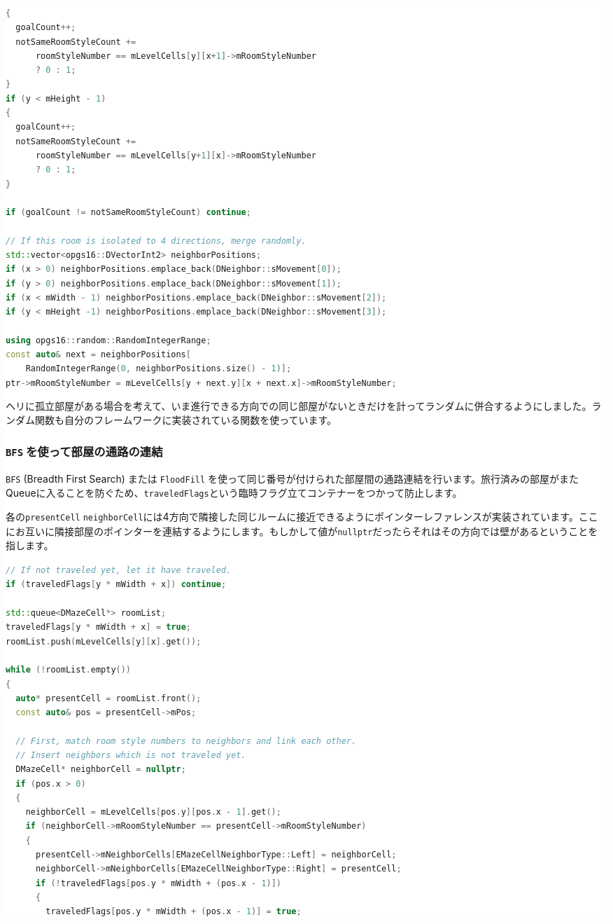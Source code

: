 ``` c++
{
  goalCount++;
  notSameRoomStyleCount += 
      roomStyleNumber == mLevelCells[y][x+1]->mRoomStyleNumber 
      ? 0 : 1;
}
if (y < mHeight - 1)
{
  goalCount++;
  notSameRoomStyleCount += 
      roomStyleNumber == mLevelCells[y+1][x]->mRoomStyleNumber 
      ? 0 : 1;
}

if (goalCount != notSameRoomStyleCount) continue;

// If this room is isolated to 4 directions, merge randomly.
std::vector<opgs16::DVectorInt2> neighborPositions;
if (x > 0) neighborPositions.emplace_back(DNeighbor::sMovement[0]);
if (y > 0) neighborPositions.emplace_back(DNeighbor::sMovement[1]);
if (x < mWidth - 1) neighborPositions.emplace_back(DNeighbor::sMovement[2]);
if (y < mHeight -1) neighborPositions.emplace_back(DNeighbor::sMovement[3]);

using opgs16::random::RandomIntegerRange;
const auto& next = neighborPositions[
    RandomIntegerRange(0, neighborPositions.size() - 1)];
ptr->mRoomStyleNumber = mLevelCells[y + next.y][x + next.x]->mRoomStyleNumber;
```

ヘリに孤立部屋がある場合を考えて、いま進行できる方向での同じ部屋がないときだけを計ってランダムに併合するようにしました。ランダム関数も自分のフレームワークに実装されている関数を使っています。

### `BFS` を使って部屋の通路の連結

`BFS` (Breadth First Search) または `FloodFill` を使って同じ番号が付けられた部屋間の通路連結を行います。旅行済みの部屋がまたQueueに入ることを防ぐため、`traveledFlags`という臨時フラグ立てコンテナーをつかって防止します。

各の`presentCell` `neighborCell`には4方向で隣接した同じルームに接近できるようにポインターレファレンスが実装されています。ここにお互いに隣接部屋のポインターを連結するようにします。もしかして値が`nullptr`だったらそれはその方向では壁があるということを指します。

``` c++
// If not traveled yet, let it have traveled.
if (traveledFlags[y * mWidth + x]) continue;

std::queue<DMazeCell*> roomList;
traveledFlags[y * mWidth + x] = true;
roomList.push(mLevelCells[y][x].get());

while (!roomList.empty())
{
  auto* presentCell = roomList.front();
  const auto& pos = presentCell->mPos;

  // First, match room style numbers to neighbors and link each other.
  // Insert neighbors which is not traveled yet.
  DMazeCell* neighborCell = nullptr;
  if (pos.x > 0)
  {
    neighborCell = mLevelCells[pos.y][pos.x - 1].get();
    if (neighborCell->mRoomStyleNumber == presentCell->mRoomStyleNumber)
    {
      presentCell->mNeighborCells[EMazeCellNeighborType::Left] = neighborCell;
      neighborCell->mNeighborCells[EMazeCellNeighborType::Right] = presentCell;
      if (!traveledFlags[pos.y * mWidth + (pos.x - 1)])
      {
        traveledFlags[pos.y * mWidth + (pos.x - 1)] = true;
```